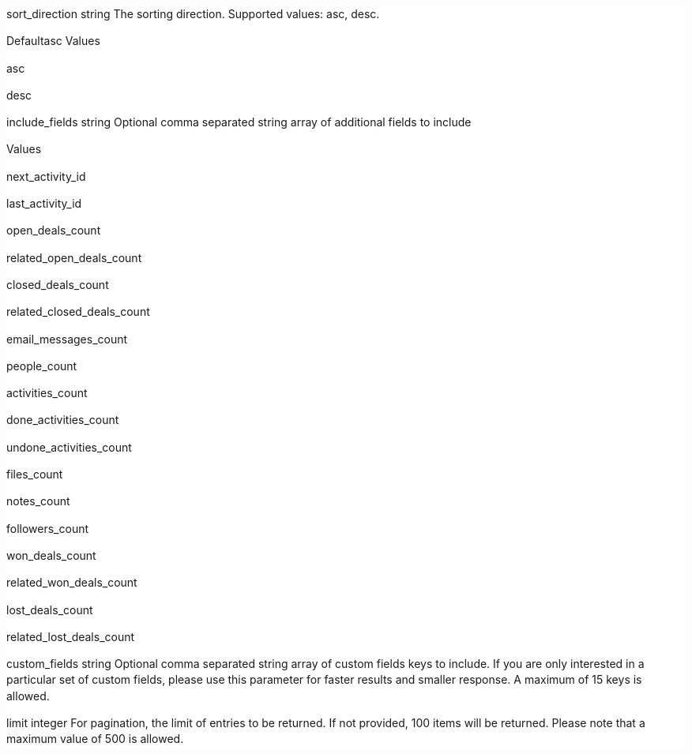 sort_direction
string
The sorting direction. Supported values: asc, desc.

Defaultasc
Values

asc

desc

include_fields
string
Optional comma separated string array of additional fields to include

Values

next_activity_id

last_activity_id

open_deals_count

related_open_deals_count

closed_deals_count

related_closed_deals_count

email_messages_count

people_count

activities_count

done_activities_count

undone_activities_count

files_count

notes_count

followers_count

won_deals_count

related_won_deals_count

lost_deals_count

related_lost_deals_count

custom_fields
string
Optional comma separated string array of custom fields keys to include. If you are only interested in a particular set of custom fields, please use this parameter for faster results and smaller response.
A maximum of 15 keys is allowed.

limit
integer
For pagination, the limit of entries to be returned. If not provided, 100 items will be returned. Please note that a maximum value of 500 is allowed.
